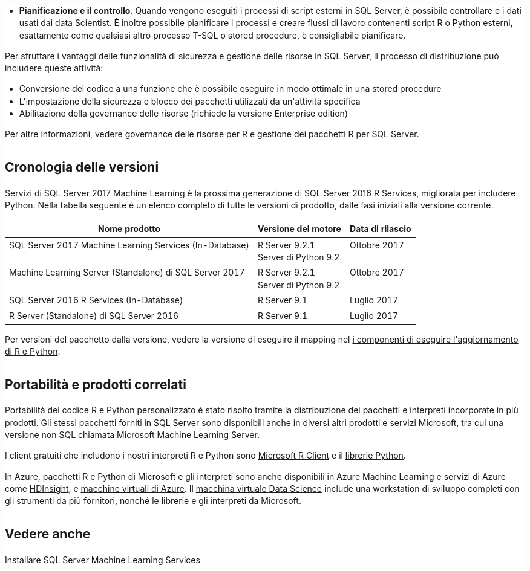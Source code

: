 + **Pianificazione e il controllo**. Quando vengono eseguiti i processi di script esterni in SQL Server, è possibile controllare e i dati usati dai data Scientist. È inoltre possibile pianificare i processi e creare flussi di lavoro contenenti script R o Python esterni, esattamente come qualsiasi altro processo T-SQL o stored procedure, è consigliabile pianificare.

Per sfruttare i vantaggi delle funzionalità di sicurezza e gestione delle risorse in SQL Server, il processo di distribuzione può includere queste attività:

+ Conversione del codice a una funzione che è possibile eseguire in modo ottimale in una stored procedure
+ L'impostazione della sicurezza e blocco dei pacchetti utilizzati da un'attività specifica
+ Abilitazione della governance delle risorse (richiede la versione Enterprise edition)

Per altre informazioni, vedere [governance delle risorse per R](r/resource-governance-for-r-services.md) e [gestione dei pacchetti R per SQL Server](r/install-additional-r-packages-on-sql-server.md).

## <a name="version-history"></a>Cronologia delle versioni

Servizi di SQL Server 2017 Machine Learning è la prossima generazione di SQL Server 2016 R Services, migliorata per includere Python. Nella tabella seguente è un elenco completo di tutte le versioni di prodotto, dalle fasi iniziali alla versione corrente. 

| Nome prodotto | Versione del motore | Data di rilascio |
|--------------|---------|--------------|
| SQL Server 2017 Machine Learning Services (In-Database) | R Server 9.2.1 <br/> Server di Python 9.2 | Ottobre 2017 |
| Machine Learning Server (Standalone) di SQL Server 2017 | R Server 9.2.1 <br/> Server di Python 9.2 | Ottobre 2017 |
| SQL Server 2016 R Services (In-Database) | R Server 9.1  | Luglio 2017  |
| R Server (Standalone) di SQL Server 2016  |  R Server 9.1 | Luglio 2017 |

Per versioni del pacchetto dalla versione, vedere la versione di eseguire il mapping nel [i componenti di eseguire l'aggiornamento di R e Python](r/use-sqlbindr-exe-to-upgrade-an-instance-of-sql-server.md#version-map).

## <a name="portability-and-related-products"></a>Portabilità e prodotti correlati

Portabilità del codice R e Python personalizzato è stato risolto tramite la distribuzione dei pacchetti e interpreti incorporate in più prodotti. Gli stessi pacchetti forniti in SQL Server sono disponibili anche in diversi altri prodotti e servizi Microsoft, tra cui una versione non SQL chiamata [Microsoft Machine Learning Server](https://docs.microsoft.com/machine-learning-server/). 

I client gratuiti che includono i nostri interpreti R e Python sono [Microsoft R Client](https://docs.microsoft.com/machine-learning-server/r-client/what-is-microsoft-r-client) e il [librerie Python](https://docs.microsoft.com/machine-learning-server/install/python-libraries-interpreter).

In Azure, pacchetti R e Python di Microsoft e gli interpreti sono anche disponibili in Azure Machine Learning e servizi di Azure come [HDInsight](https://docs.microsoft.com/machine-learning-server/install/machine-learning-server-on-azure-hdinsight), e [macchine virtuali di Azure](https://docs.microsoft.com/machine-learning-server/install/machine-learning-server-azure-vm-on-linux). Il [macchina virtuale Data Science](https://azure.microsoft.com/services/virtual-machines/data-science-virtual-machines/) include una workstation di sviluppo completi con gli strumenti da più fornitori, nonché le librerie e gli interpreti da Microsoft.

## <a name="see-also"></a>Vedere anche

[Installare SQL Server Machine Learning Services](install/sql-machine-learning-services-windows-install.md)